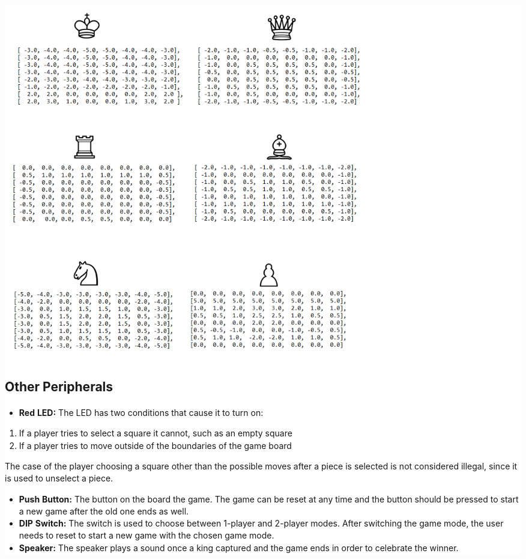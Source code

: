 <img src="./images/chess_proj_location_values.png" width="600">

## Other Peripherals
* __Red__ __LED:__ The LED has two conditions that cause it to turn on:
1. If a player tries to select a square it cannot, such as an empty square
2. If a player tries to move outside of the boundaries of the game board

The case of the player choosing a square other than the possible moves after a piece is selected is not considered illegal, since it is used to unselect a piece.
* __Push__ __Button:__ The button on the board the game. The game can be reset at any time and the button should be pressed to start a new game after the old one ends as well.
* __DIP__ __Switch:__ The switch is used to choose between 1-player and 2-player modes. After switching the game mode, the user needs to reset to start a new game with the chosen game mode.
* __Speaker:__ The speaker plays a sound once a king captured and the game ends in order to celebrate the winner.
